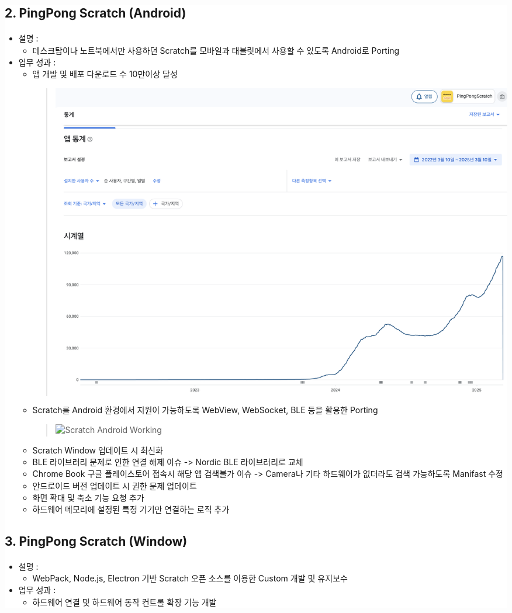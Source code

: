 ## 2. PingPong Scratch (Android)
 - 설명 :
    - 데스크탑이나 노트북에서만 사용하던 Scratch를 모바일과 태블릿에서 사용할 수 있도록 Android로 Porting
 - 업무 성과 :
    - 앱 개발 및 배포 다운로드 수 10만이상 달성
      > ![Scratch Android Download](../../assets/experience/roborisen/Pingpong-Scratch_Android/download.png)
    - Scratch를 Android 환경에서 지원이 가능하도록 WebView, WebSocket, BLE 등을 활용한 Porting
      > ![Scratch Android Working](../../assets/experience/roborisen/Pingpong-Scratch_Android/working.gif)
    - Scratch Window 업데이트 시 최신화
    - BLE 라이브러리 문제로 인한 연결 해제 이슈 -> Nordic BLE 라이브러리로 교체
    - Chrome Book 구글 플레이스토어 접속시 해당 앱 검색불가 이슈 -> Camera나 기타 하드웨어가 없더라도 검색 가능하도록 Manifast 수정
    - 안드로이드 버전 업데이트 시 권한 문제 업데이트
    - 화면 확대 및 축소 기능 요청 추가
    - 하드웨어 메모리에 설정된 특정 기기만 연결하는 로직 추가

## 3. PingPong Scratch (Window)
 - 설명 :
   - WebPack, Node.js, Electron 기반 Scratch 오픈 소스를 이용한 Custom 개발 및 유지보수
 - 업무 성과 :
   - 하드웨어 연결 및 하드웨어 동작 컨트롤 확장 기능 개발